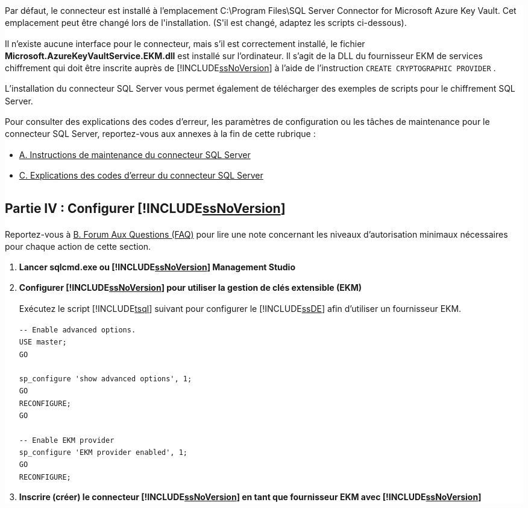  Par défaut, le connecteur est installé à l’emplacement C:\Program Files\SQL Server Connector for Microsoft Azure Key Vault. Cet emplacement peut être changé lors de l'installation. (S'il est changé, adaptez les scripts ci-dessous).  
  
 Il n’existe aucune interface pour le connecteur, mais s’il est correctement installé, le fichier **Microsoft.AzureKeyVaultService.EKM.dll** est installé sur l’ordinateur. Il s’agit de la DLL du fournisseur EKM de services chiffrement qui doit être inscrite auprès de [!INCLUDE[ssNoVersion](../../../includes/ssnoversion-md.md)] à l’aide de l’instruction `CREATE CRYPTOGRAPHIC PROVIDER` .  
  
 L’installation du connecteur SQL Server vous permet également de télécharger des exemples de scripts pour le chiffrement SQL Server.  
  
 Pour consulter des explications des codes d’erreur, les paramètres de configuration ou les tâches de maintenance pour le connecteur SQL Server, reportez-vous aux annexes à la fin de cette rubrique :  
  
-   [A. Instructions de maintenance du connecteur SQL Server](../../../relational-databases/security/encryption/sql-server-connector-maintenance-troubleshooting.md#AppendixA)  
  
-   [C. Explications des codes d’erreur du connecteur SQL Server](../../../relational-databases/security/encryption/sql-server-connector-maintenance-troubleshooting.md#AppendixC)  
  
  
## <a name="part-iv-configure-includessnoversionincludesssnoversion-mdmd"></a>Partie IV : Configurer [!INCLUDE[ssNoVersion](../../../includes/ssnoversion-md.md)]  
 Reportez-vous à [B. Forum Aux Questions (FAQ)](../../../relational-databases/security/encryption/sql-server-connector-maintenance-troubleshooting.md#AppendixB) pour lire une note concernant les niveaux d’autorisation minimaux nécessaires pour chaque action de cette section.  
  
1.  **Lancer sqlcmd.exe ou [!INCLUDE[ssNoVersion](../../../includes/ssnoversion-md.md)] Management Studio**  
  
2.  **Configurer [!INCLUDE[ssNoVersion](../../../includes/ssnoversion-md.md)] pour utiliser la gestion de clés extensible (EKM)**  
  
     Exécutez le script [!INCLUDE[tsql](../../../includes/tsql-md.md)] suivant pour configurer le [!INCLUDE[ssDE](../../../includes/ssde-md.md)] afin d’utiliser un fournisseur EKM.  
  
    ```tsql  
    -- Enable advanced options.  
    USE master;  
    GO  
  
    sp_configure 'show advanced options', 1;  
    GO  
    RECONFIGURE;  
    GO  
  
    -- Enable EKM provider  
    sp_configure 'EKM provider enabled', 1;  
    GO  
    RECONFIGURE;  
    ```  
  
3.  **Inscrire (créer) le connecteur [!INCLUDE[ssNoVersion](../../../includes/ssnoversion-md.md)] en tant que fournisseur EKM avec [!INCLUDE[ssNoVersion](../../../includes/ssnoversion-md.md)]**  
  